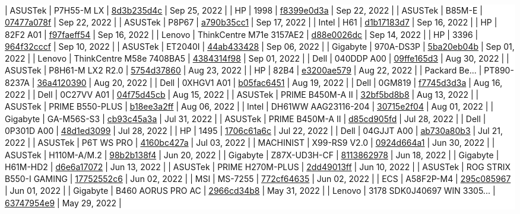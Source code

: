| ASUSTek       | P7H55-M LX                  | [8d3b235d4c](https://linux-hardware.org/?probe=8d3b235d4c) | Sep 25, 2022 |
| HP            | 1998                        | [f8399e0d3a](https://linux-hardware.org/?probe=f8399e0d3a) | Sep 22, 2022 |
| ASUSTek       | B85M-E                      | [07477a078f](https://linux-hardware.org/?probe=07477a078f) | Sep 22, 2022 |
| ASUSTek       | P8P67                       | [a790b35cc1](https://linux-hardware.org/?probe=a790b35cc1) | Sep 17, 2022 |
| Intel         | H61                         | [d1b17183d7](https://linux-hardware.org/?probe=d1b17183d7) | Sep 16, 2022 |
| HP            | 82F2 A01                    | [f97faeff54](https://linux-hardware.org/?probe=f97faeff54) | Sep 16, 2022 |
| Lenovo        | ThinkCentre M71e 3157AE2    | [d88e0026dc](https://linux-hardware.org/?probe=d88e0026dc) | Sep 14, 2022 |
| HP            | 3396                        | [964f32cccf](https://linux-hardware.org/?probe=964f32cccf) | Sep 10, 2022 |
| ASUSTek       | ET2040I                     | [44ab433428](https://linux-hardware.org/?probe=44ab433428) | Sep 06, 2022 |
| Gigabyte      | 970A-DS3P                   | [5ba20eb04b](https://linux-hardware.org/?probe=5ba20eb04b) | Sep 01, 2022 |
| Lenovo        | ThinkCentre M58e 7408BA5    | [4384314f98](https://linux-hardware.org/?probe=4384314f98) | Sep 01, 2022 |
| Dell          | 040DDP A00                  | [09ffe165d3](https://linux-hardware.org/?probe=09ffe165d3) | Aug 30, 2022 |
| ASUSTek       | P8H61-M LX2 R2.0            | [5754d37860](https://linux-hardware.org/?probe=5754d37860) | Aug 23, 2022 |
| HP            | 82B4                        | [e3200ae579](https://linux-hardware.org/?probe=e3200ae579) | Aug 22, 2022 |
| Packard Be... | PT890-8237A                 | [36a4120390](https://linux-hardware.org/?probe=36a4120390) | Aug 20, 2022 |
| Dell          | 0XHGV1 A01                  | [b05fac6451](https://linux-hardware.org/?probe=b05fac6451) | Aug 19, 2022 |
| Dell          | 0GM819                      | [f7745d3d3a](https://linux-hardware.org/?probe=f7745d3d3a) | Aug 16, 2022 |
| Dell          | 0C27VV A01                  | [04f75d45cb](https://linux-hardware.org/?probe=04f75d45cb) | Aug 15, 2022 |
| ASUSTek       | PRIME B450M-A II            | [32bf5bd8b8](https://linux-hardware.org/?probe=32bf5bd8b8) | Aug 13, 2022 |
| ASUSTek       | PRIME B550-PLUS             | [b18ee3a2ff](https://linux-hardware.org/?probe=b18ee3a2ff) | Aug 06, 2022 |
| Intel         | DH61WW AAG23116-204         | [30715e2f04](https://linux-hardware.org/?probe=30715e2f04) | Aug 01, 2022 |
| Gigabyte      | GA-M56S-S3                  | [cb93c45a3a](https://linux-hardware.org/?probe=cb93c45a3a) | Jul 31, 2022 |
| ASUSTek       | PRIME B450M-A II            | [d85cd905fd](https://linux-hardware.org/?probe=d85cd905fd) | Jul 28, 2022 |
| Dell          | 0P301D A00                  | [48d1ed3099](https://linux-hardware.org/?probe=48d1ed3099) | Jul 28, 2022 |
| HP            | 1495                        | [1706c61a6c](https://linux-hardware.org/?probe=1706c61a6c) | Jul 22, 2022 |
| Dell          | 04GJJT A00                  | [ab730a80b3](https://linux-hardware.org/?probe=ab730a80b3) | Jul 21, 2022 |
| ASUSTek       | P6T WS PRO                  | [4160bc427a](https://linux-hardware.org/?probe=4160bc427a) | Jul 03, 2022 |
| MACHINIST     | X99-RS9 V2.0                | [0924d664a1](https://linux-hardware.org/?probe=0924d664a1) | Jun 30, 2022 |
| ASUSTek       | H110M-A/M.2                 | [98b2b138f4](https://linux-hardware.org/?probe=98b2b138f4) | Jun 20, 2022 |
| Gigabyte      | Z87X-UD3H-CF                | [8113862978](https://linux-hardware.org/?probe=8113862978) | Jun 18, 2022 |
| Gigabyte      | H61M-HD2                    | [d6e6a17072](https://linux-hardware.org/?probe=d6e6a17072) | Jun 13, 2022 |
| ASUSTek       | PRIME H270M-PLUS            | [2dd49013ff](https://linux-hardware.org/?probe=2dd49013ff) | Jun 10, 2022 |
| ASUSTek       | ROG STRIX B550-I GAMING     | [17752552c6](https://linux-hardware.org/?probe=17752552c6) | Jun 02, 2022 |
| MSI           | MS-7255                     | [772cf64635](https://linux-hardware.org/?probe=772cf64635) | Jun 02, 2022 |
| ECS           | A58F2P-M4                   | [295c085967](https://linux-hardware.org/?probe=295c085967) | Jun 01, 2022 |
| Gigabyte      | B460 AORUS PRO AC           | [2966cd34b8](https://linux-hardware.org/?probe=2966cd34b8) | May 31, 2022 |
| Lenovo        | 3178 SDK0J40697 WIN 3305... | [63747954e9](https://linux-hardware.org/?probe=63747954e9) | May 29, 2022 |